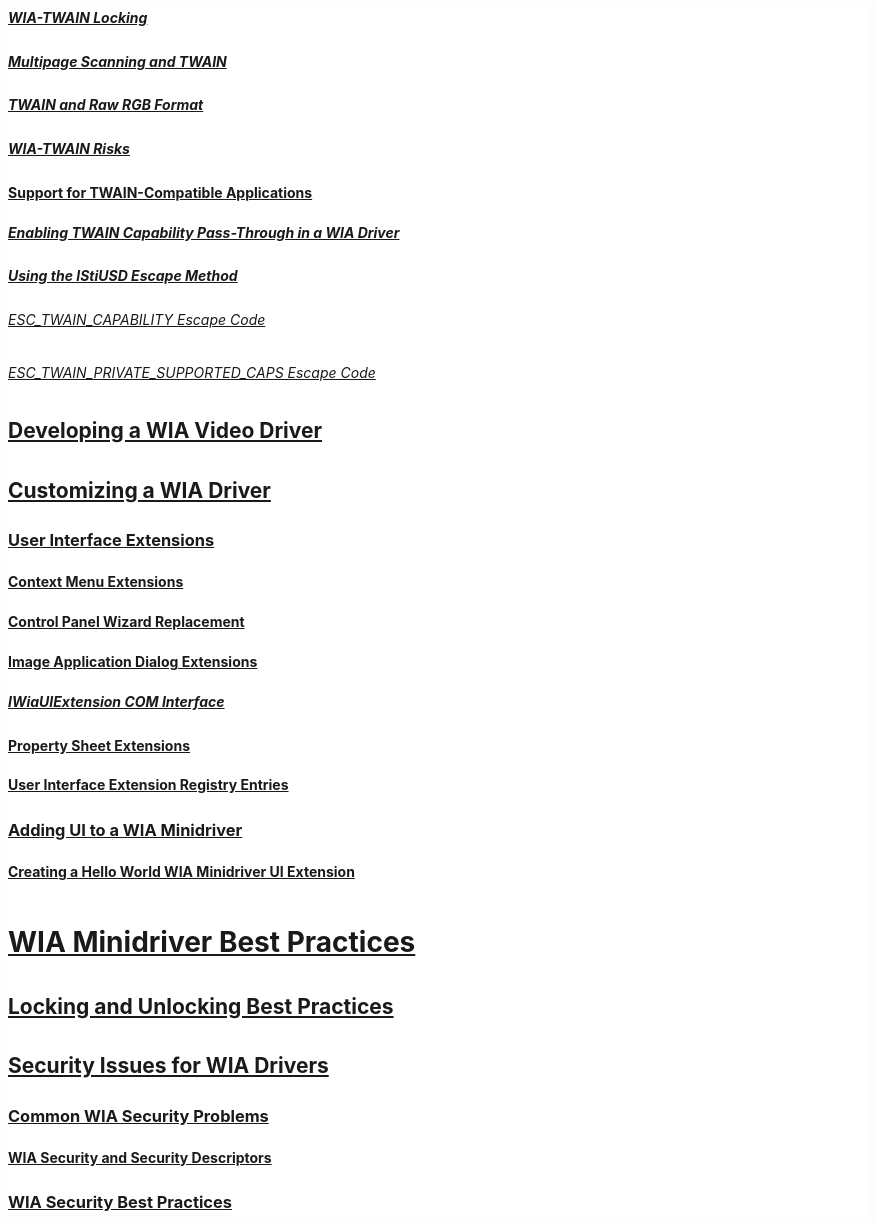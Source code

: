 ##### [WIA-TWAIN Locking](wia-twain-locking.md)
##### [Multipage Scanning and TWAIN](multipage-scanning-and-twain.md)
##### [TWAIN and Raw RGB Format](twain-and-raw-rgb-format.md)
##### [WIA-TWAIN Risks](wia-twain-risks.md)
#### [Support for TWAIN-Compatible Applications](support-for-twain-compatible-applications.md)
##### [Enabling TWAIN Capability Pass-Through in a WIA Driver](enabling-twain-capability-pass-through-in-a-wia-driver.md)
##### [Using the IStiUSD Escape Method](using-the-istiusd-escape-method.md)
###### [ESC_TWAIN_CAPABILITY Escape Code](esc-twain-capability-escape-code.md)
###### [ESC_TWAIN_PRIVATE_SUPPORTED_CAPS Escape Code](esc-twain-private-supported-caps-escape-code.md)
## [Developing a WIA Video Driver](developing-a-wia-video-driver.md)
## [Customizing a WIA Driver](customizing-a-wia-driver.md)
### [User Interface Extensions](user-interface-extensions.md)
#### [Context Menu Extensions](context-menu-extensions.md)
#### [Control Panel Wizard Replacement](control-panel-wizard-replacement.md)
#### [Image Application Dialog Extensions](image-application-dialog-extensions.md)
##### [IWiaUIExtension COM Interface](iwiauiextension-com-interface.md)
#### [Property Sheet Extensions](property-sheet-extensions.md)
#### [User Interface Extension Registry Entries](user-interface-extension-registry-entries.md)
### [Adding UI to a WIA Minidriver](adding-ui-to-a-wia-minidriver.md)
#### [Creating a Hello World WIA Minidriver UI Extension](creating-a--hello-world--wia-minidriver-ui-extension.md)
# [WIA Minidriver Best Practices](wia-minidriver-best-practices.md)
## [Locking and Unlocking Best Practices](locking-and-unlocking-best-practices.md)
## [Security Issues for WIA Drivers](security-issues-for-wia-drivers.md)
### [Common WIA Security Problems](common-wia-security-problems.md)
#### [WIA Security and Security Descriptors](wia-security-and-security-descriptors.md)
### [WIA Security Best Practices](wia-security-best-practices.md)